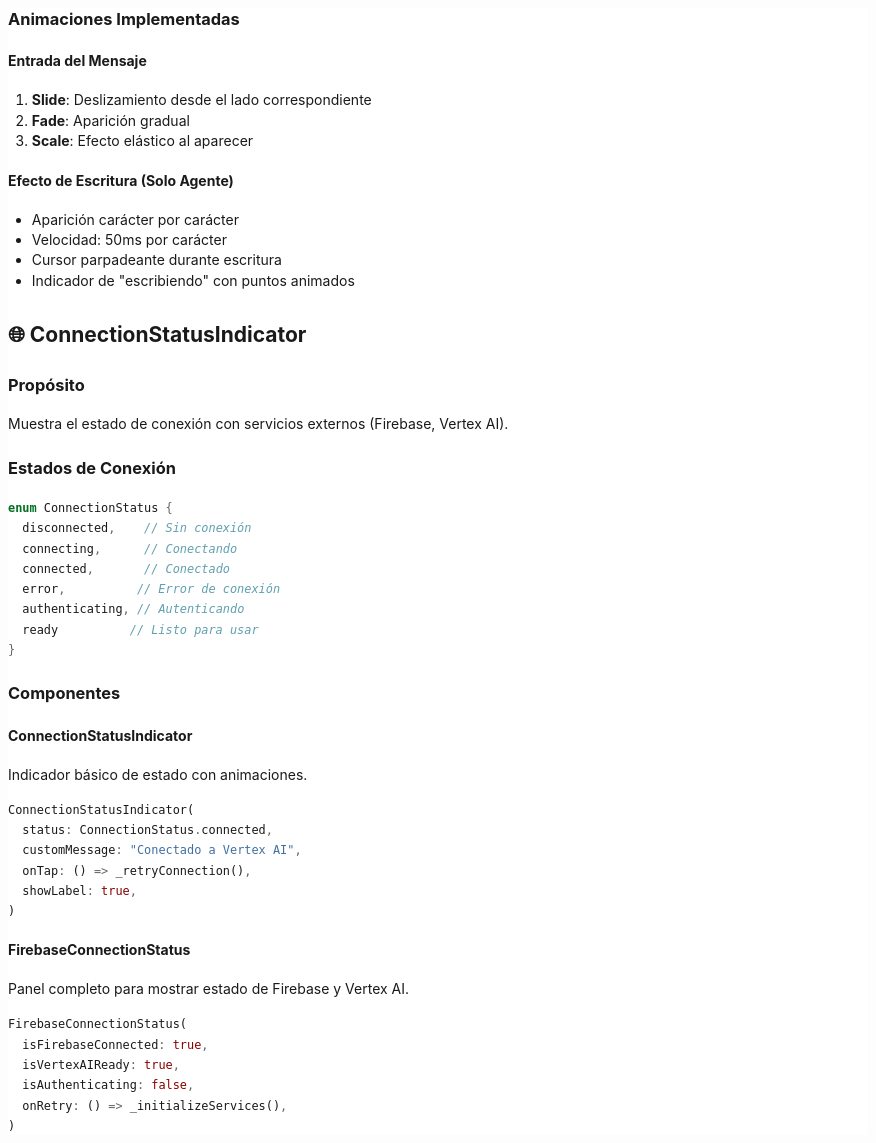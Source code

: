 ### Animaciones Implementadas

#### Entrada del Mensaje
1. **Slide**: Deslizamiento desde el lado correspondiente
2. **Fade**: Aparición gradual
3. **Scale**: Efecto elástico al aparecer

#### Efecto de Escritura (Solo Agente)
- Aparición carácter por carácter
- Velocidad: 50ms por carácter
- Cursor parpadeante durante escritura
- Indicador de "escribiendo" con puntos animados

## 🌐 ConnectionStatusIndicator

### Propósito
Muestra el estado de conexión con servicios externos (Firebase, Vertex AI).

### Estados de Conexión
```dart
enum ConnectionStatus {
  disconnected,    // Sin conexión
  connecting,      // Conectando
  connected,       // Conectado
  error,          // Error de conexión
  authenticating, // Autenticando
  ready          // Listo para usar
}
```

### Componentes

#### ConnectionStatusIndicator
Indicador básico de estado con animaciones.

```dart
ConnectionStatusIndicator(
  status: ConnectionStatus.connected,
  customMessage: "Conectado a Vertex AI",
  onTap: () => _retryConnection(),
  showLabel: true,
)
```

#### FirebaseConnectionStatus
Panel completo para mostrar estado de Firebase y Vertex AI.

```dart
FirebaseConnectionStatus(
  isFirebaseConnected: true,
  isVertexAIReady: true,
  isAuthenticating: false,
  onRetry: () => _initializeServices(),
)
```
